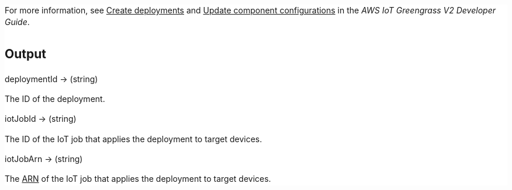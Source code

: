 For more information, see [Create deployments](https://docs.aws.amazon.com/greengrass/v2/developerguide/create-deployments.html) and [Update component configurations](https://docs.aws.amazon.com/greengrass/v2/developerguide/update-component-configurations.html) in the *AWS IoT Greengrass V2 Developer Guide*.

## Output

deploymentId -> (string)

The ID of the deployment.

iotJobId -> (string)

The ID of the IoT job that applies the deployment to target devices.

iotJobArn -> (string)

The [ARN](https://docs.aws.amazon.com/general/latest/gr/aws-arns-and-namespaces.html) of the IoT job that applies the deployment to target devices.